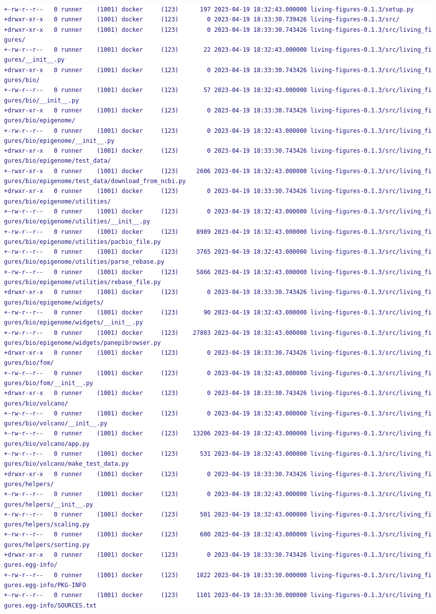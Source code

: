 ```diff
+-rw-r--r--   0 runner    (1001) docker     (123)      197 2023-04-19 18:32:43.000000 living-figures-0.1.3/setup.py
+drwxr-xr-x   0 runner    (1001) docker     (123)        0 2023-04-19 18:33:30.739426 living-figures-0.1.3/src/
+drwxr-xr-x   0 runner    (1001) docker     (123)        0 2023-04-19 18:33:30.743426 living-figures-0.1.3/src/living_figures/
+-rw-r--r--   0 runner    (1001) docker     (123)       22 2023-04-19 18:32:43.000000 living-figures-0.1.3/src/living_figures/__init__.py
+drwxr-xr-x   0 runner    (1001) docker     (123)        0 2023-04-19 18:33:30.743426 living-figures-0.1.3/src/living_figures/bio/
+-rw-r--r--   0 runner    (1001) docker     (123)       57 2023-04-19 18:32:43.000000 living-figures-0.1.3/src/living_figures/bio/__init__.py
+drwxr-xr-x   0 runner    (1001) docker     (123)        0 2023-04-19 18:33:30.743426 living-figures-0.1.3/src/living_figures/bio/epigenome/
+-rw-r--r--   0 runner    (1001) docker     (123)        0 2023-04-19 18:32:43.000000 living-figures-0.1.3/src/living_figures/bio/epigenome/__init__.py
+drwxr-xr-x   0 runner    (1001) docker     (123)        0 2023-04-19 18:33:30.743426 living-figures-0.1.3/src/living_figures/bio/epigenome/test_data/
+-rwxr-xr-x   0 runner    (1001) docker     (123)     2606 2023-04-19 18:32:43.000000 living-figures-0.1.3/src/living_figures/bio/epigenome/test_data/download_from_ncbi.py
+drwxr-xr-x   0 runner    (1001) docker     (123)        0 2023-04-19 18:33:30.743426 living-figures-0.1.3/src/living_figures/bio/epigenome/utilities/
+-rw-r--r--   0 runner    (1001) docker     (123)        0 2023-04-19 18:32:43.000000 living-figures-0.1.3/src/living_figures/bio/epigenome/utilities/__init__.py
+-rw-r--r--   0 runner    (1001) docker     (123)     8989 2023-04-19 18:32:43.000000 living-figures-0.1.3/src/living_figures/bio/epigenome/utilities/pacbio_file.py
+-rw-r--r--   0 runner    (1001) docker     (123)     3765 2023-04-19 18:32:43.000000 living-figures-0.1.3/src/living_figures/bio/epigenome/utilities/parse_rebase.py
+-rw-r--r--   0 runner    (1001) docker     (123)     5866 2023-04-19 18:32:43.000000 living-figures-0.1.3/src/living_figures/bio/epigenome/utilities/rebase_file.py
+drwxr-xr-x   0 runner    (1001) docker     (123)        0 2023-04-19 18:33:30.743426 living-figures-0.1.3/src/living_figures/bio/epigenome/widgets/
+-rw-r--r--   0 runner    (1001) docker     (123)       90 2023-04-19 18:32:43.000000 living-figures-0.1.3/src/living_figures/bio/epigenome/widgets/__init__.py
+-rw-r--r--   0 runner    (1001) docker     (123)    27803 2023-04-19 18:32:43.000000 living-figures-0.1.3/src/living_figures/bio/epigenome/widgets/panepibrowser.py
+drwxr-xr-x   0 runner    (1001) docker     (123)        0 2023-04-19 18:33:30.743426 living-figures-0.1.3/src/living_figures/bio/fom/
+-rw-r--r--   0 runner    (1001) docker     (123)        0 2023-04-19 18:32:43.000000 living-figures-0.1.3/src/living_figures/bio/fom/__init__.py
+drwxr-xr-x   0 runner    (1001) docker     (123)        0 2023-04-19 18:33:30.743426 living-figures-0.1.3/src/living_figures/bio/volcano/
+-rw-r--r--   0 runner    (1001) docker     (123)        0 2023-04-19 18:32:43.000000 living-figures-0.1.3/src/living_figures/bio/volcano/__init__.py
+-rw-r--r--   0 runner    (1001) docker     (123)    13206 2023-04-19 18:32:43.000000 living-figures-0.1.3/src/living_figures/bio/volcano/app.py
+-rw-r--r--   0 runner    (1001) docker     (123)      531 2023-04-19 18:32:43.000000 living-figures-0.1.3/src/living_figures/bio/volcano/make_test_data.py
+drwxr-xr-x   0 runner    (1001) docker     (123)        0 2023-04-19 18:33:30.743426 living-figures-0.1.3/src/living_figures/helpers/
+-rw-r--r--   0 runner    (1001) docker     (123)        0 2023-04-19 18:32:43.000000 living-figures-0.1.3/src/living_figures/helpers/__init__.py
+-rw-r--r--   0 runner    (1001) docker     (123)      501 2023-04-19 18:32:43.000000 living-figures-0.1.3/src/living_figures/helpers/scaling.py
+-rw-r--r--   0 runner    (1001) docker     (123)      600 2023-04-19 18:32:43.000000 living-figures-0.1.3/src/living_figures/helpers/sorting.py
+drwxr-xr-x   0 runner    (1001) docker     (123)        0 2023-04-19 18:33:30.743426 living-figures-0.1.3/src/living_figures.egg-info/
+-rw-r--r--   0 runner    (1001) docker     (123)     1822 2023-04-19 18:33:30.000000 living-figures-0.1.3/src/living_figures.egg-info/PKG-INFO
+-rw-r--r--   0 runner    (1001) docker     (123)     1101 2023-04-19 18:33:30.000000 living-figures-0.1.3/src/living_figures.egg-info/SOURCES.txt
```